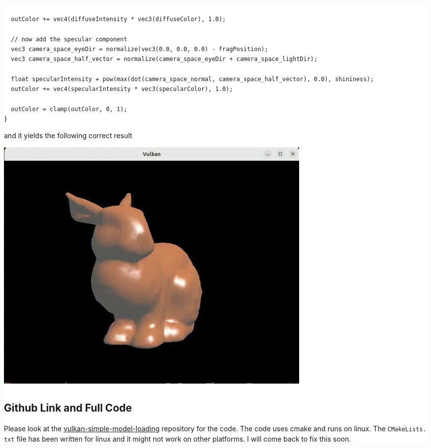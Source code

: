```

  outColor += vec4(diffuseIntensity * vec3(diffuseColor), 1.0);

  // now add the specular component
  vec3 camera_space_eyeDir = normalize(vec3(0.0, 0.0, 0.0) - fragPosition);
  vec3 camera_space_half_vector = normalize(camera_space_eyeDir + camera_space_lightDir);

  float specularIntensity = pow(max(dot(camera_space_normal, camera_space_half_vector), 0.0), shininess);
  outColor += vec4(specularIntensity * vec3(specularColor), 1.0);

  outColor = clamp(outColor, 0, 1);
}
```

and it yields the following correct result

![working phong shading result](05-diffuse-specular-lighting.gif)

## Github Link and Full Code

Please look at the [vulkan-simple-model-loading](https://github.com/sushruta/vulkan-simple-model-loading) repository for the code. The code uses cmake and runs on linux. The `CMakeLists.txt` file has been written for linux and it might not work on other platforms. I will come back to fix this soon.
